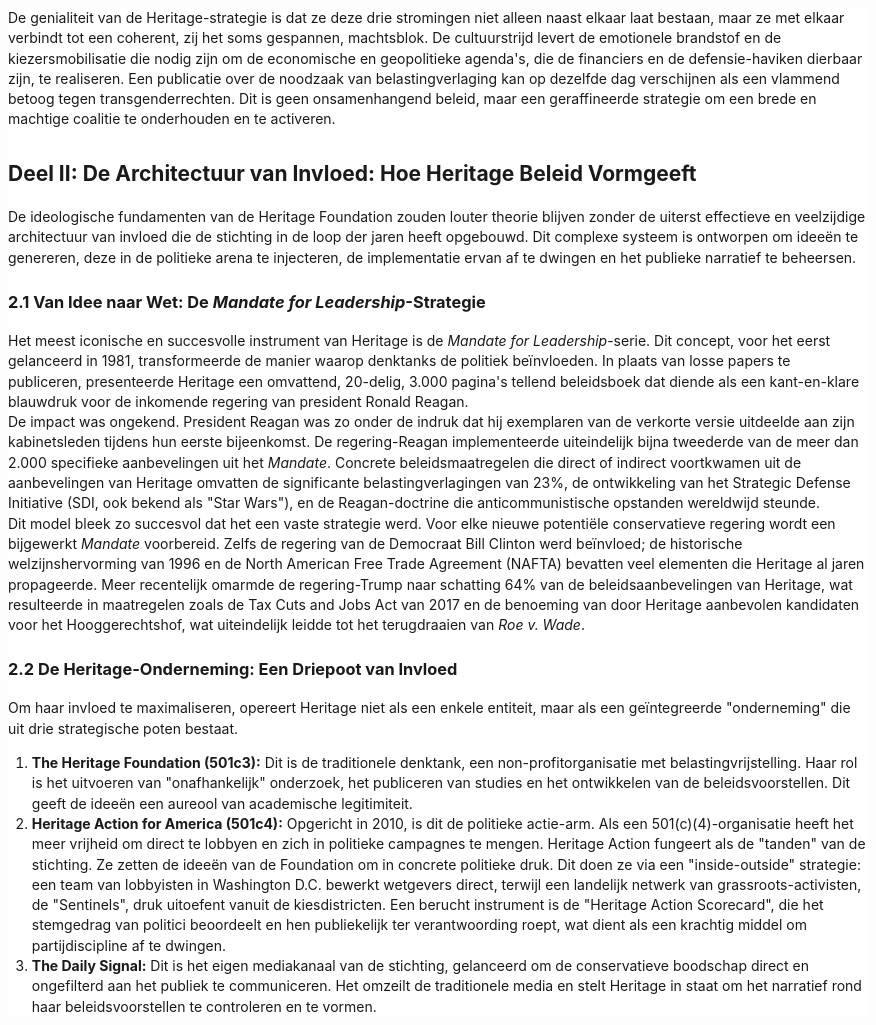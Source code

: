 De genialiteit van de Heritage-strategie is dat ze deze drie stromingen niet alleen naast elkaar laat bestaan, maar ze met elkaar verbindt tot een coherent, zij het soms gespannen, machtsblok. De cultuurstrijd levert de emotionele brandstof en de kiezersmobilisatie die nodig zijn om de economische en geopolitieke agenda's, die de financiers en de defensie-haviken dierbaar zijn, te realiseren. Een publicatie over de noodzaak van belastingverlaging kan op dezelfde dag verschijnen als een vlammend betoog tegen transgenderrechten. Dit is geen onsamenhangend beleid, maar een geraffineerde strategie om een brede en machtige coalitie te onderhouden en te activeren.

## **Deel II: De Architectuur van Invloed: Hoe Heritage Beleid Vormgeeft**

De ideologische fundamenten van de Heritage Foundation zouden louter theorie blijven zonder de uiterst effectieve en veelzijdige architectuur van invloed die de stichting in de loop der jaren heeft opgebouwd. Dit complexe systeem is ontworpen om ideeën te genereren, deze in de politieke arena te injecteren, de implementatie ervan af te dwingen en het publieke narratief te beheersen.

### **2.1 Van Idee naar Wet: De *Mandate for Leadership*\-Strategie**

Het meest iconische en succesvolle instrument van Heritage is de *Mandate for Leadership*\-serie. Dit concept, voor het eerst gelanceerd in 1981, transformeerde de manier waarop denktanks de politiek beïnvloeden. In plaats van losse papers te publiceren, presenteerde Heritage een omvattend, 20-delig, 3.000 pagina's tellend beleidsboek dat diende als een kant-en-klare blauwdruk voor de inkomende regering van president Ronald Reagan.  
De impact was ongekend. President Reagan was zo onder de indruk dat hij exemplaren van de verkorte versie uitdeelde aan zijn kabinetsleden tijdens hun eerste bijeenkomst. De regering-Reagan implementeerde uiteindelijk bijna tweederde van de meer dan 2.000 specifieke aanbevelingen uit het *Mandate*. Concrete beleidsmaatregelen die direct of indirect voortkwamen uit de aanbevelingen van Heritage omvatten de significante belastingverlagingen van 23%, de ontwikkeling van het Strategic Defense Initiative (SDI, ook bekend als "Star Wars"), en de Reagan-doctrine die anticommunistische opstanden wereldwijd steunde.  
Dit model bleek zo succesvol dat het een vaste strategie werd. Voor elke nieuwe potentiële conservatieve regering wordt een bijgewerkt *Mandate* voorbereid. Zelfs de regering van de Democraat Bill Clinton werd beïnvloed; de historische welzijnshervorming van 1996 en de North American Free Trade Agreement (NAFTA) bevatten veel elementen die Heritage al jaren propageerde. Meer recentelijk omarmde de regering-Trump naar schatting 64% van de beleidsaanbevelingen van Heritage, wat resulteerde in maatregelen zoals de Tax Cuts and Jobs Act van 2017 en de benoeming van door Heritage aanbevolen kandidaten voor het Hooggerechtshof, wat uiteindelijk leidde tot het terugdraaien van *Roe v. Wade*.

### **2.2 De Heritage-Onderneming: Een Driepoot van Invloed**

Om haar invloed te maximaliseren, opereert Heritage niet als een enkele entiteit, maar als een geïntegreerde "onderneming" die uit drie strategische poten bestaat.

1. **The Heritage Foundation (501c3):** Dit is de traditionele denktank, een non-profitorganisatie met belastingvrijstelling. Haar rol is het uitvoeren van "onafhankelijk" onderzoek, het publiceren van studies en het ontwikkelen van de beleidsvoorstellen. Dit geeft de ideeën een aureool van academische legitimiteit.  
2. **Heritage Action for America (501c4):** Opgericht in 2010, is dit de politieke actie-arm. Als een 501(c)(4)-organisatie heeft het meer vrijheid om direct te lobbyen en zich in politieke campagnes te mengen. Heritage Action fungeert als de "tanden" van de stichting. Ze zetten de ideeën van de Foundation om in concrete politieke druk. Dit doen ze via een "inside-outside" strategie: een team van lobbyisten in Washington D.C. bewerkt wetgevers direct, terwijl een landelijk netwerk van grassroots-activisten, de "Sentinels", druk uitoefent vanuit de kiesdistricten. Een berucht instrument is de "Heritage Action Scorecard", die het stemgedrag van politici beoordeelt en hen publiekelijk ter verantwoording roept, wat dient als een krachtig middel om partijdiscipline af te dwingen.  
3. **The Daily Signal:** Dit is het eigen mediakanaal van de stichting, gelanceerd om de conservatieve boodschap direct en ongefilterd aan het publiek te communiceren. Het omzeilt de traditionele media en stelt Heritage in staat om het narratief rond haar beleidsvoorstellen te controleren en te vormen.
